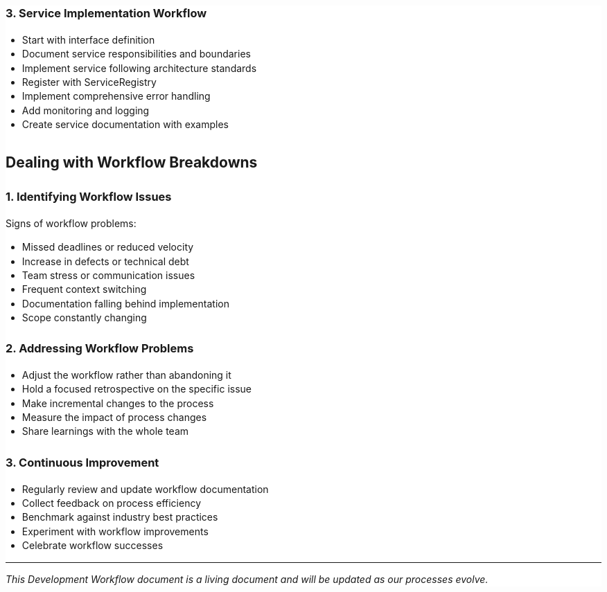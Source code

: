 ### 3. Service Implementation Workflow

- Start with interface definition
- Document service responsibilities and boundaries
- Implement service following architecture standards
- Register with ServiceRegistry
- Implement comprehensive error handling
- Add monitoring and logging
- Create service documentation with examples

## Dealing with Workflow Breakdowns

### 1. Identifying Workflow Issues

Signs of workflow problems:

- Missed deadlines or reduced velocity
- Increase in defects or technical debt
- Team stress or communication issues
- Frequent context switching
- Documentation falling behind implementation
- Scope constantly changing

### 2. Addressing Workflow Problems

- Adjust the workflow rather than abandoning it
- Hold a focused retrospective on the specific issue
- Make incremental changes to the process
- Measure the impact of process changes
- Share learnings with the whole team

### 3. Continuous Improvement

- Regularly review and update workflow documentation
- Collect feedback on process efficiency
- Benchmark against industry best practices
- Experiment with workflow improvements
- Celebrate workflow successes

---

*This Development Workflow document is a living document and will be updated as our processes evolve.*

